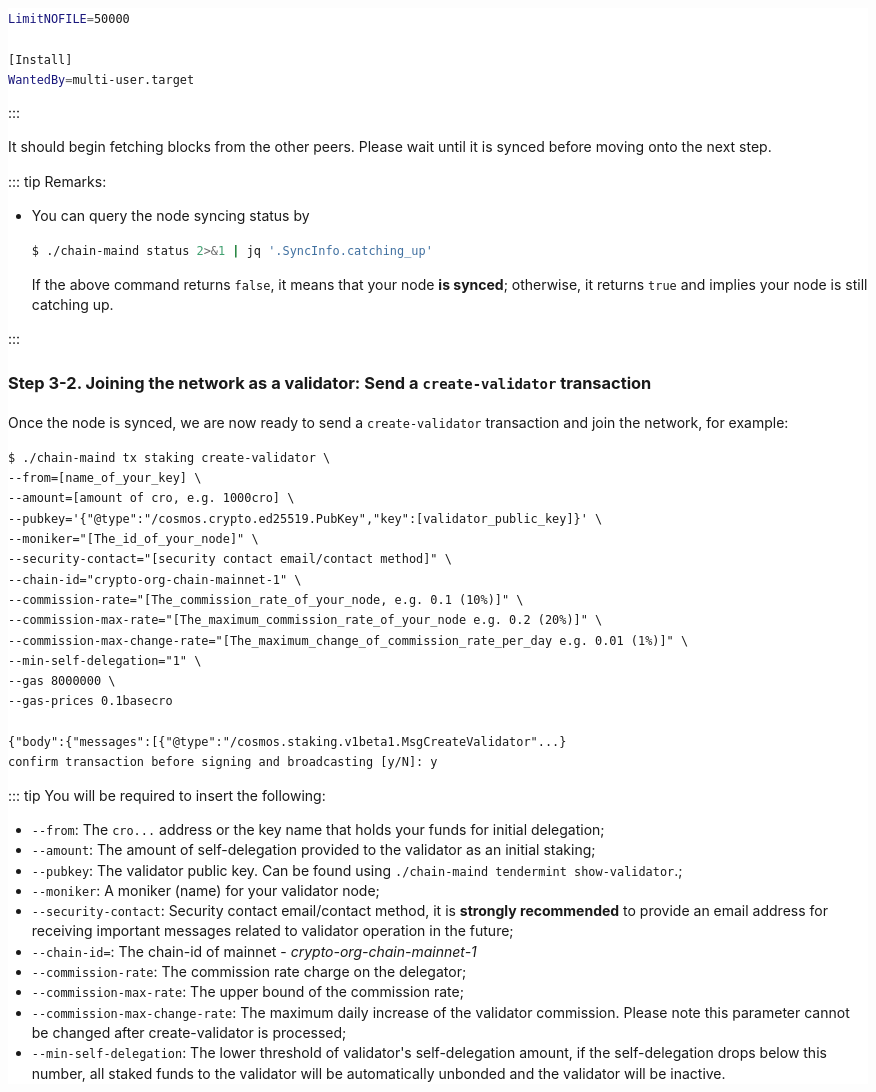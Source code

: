 ```bash
LimitNOFILE=50000

[Install]
WantedBy=multi-user.target
```

:::

It should begin fetching blocks from the other peers. Please wait until it is synced before moving onto the next step.

::: tip Remarks: 
  - You can query the node syncing status by
    ```bash
    $ ./chain-maind status 2>&1 | jq '.SyncInfo.catching_up'
    ```
    If the above command returns `false`, it means that your node **is synced**; otherwise, it returns `true` and implies your node is still catching up.

:::




### Step 3-2. Joining the network as a validator: Send a `create-validator` transaction

Once the node is synced, we are now ready to send a `create-validator` transaction and join the network, for example:

```
$ ./chain-maind tx staking create-validator \
--from=[name_of_your_key] \
--amount=[amount of cro, e.g. 1000cro] \
--pubkey='{"@type":"/cosmos.crypto.ed25519.PubKey","key":[validator_public_key]}' \
--moniker="[The_id_of_your_node]" \
--security-contact="[security contact email/contact method]" \
--chain-id="crypto-org-chain-mainnet-1" \
--commission-rate="[The_commission_rate_of_your_node, e.g. 0.1 (10%)]" \
--commission-max-rate="[The_maximum_commission_rate_of_your_node e.g. 0.2 (20%)]" \
--commission-max-change-rate="[The_maximum_change_of_commission_rate_per_day e.g. 0.01 (1%)]" \
--min-self-delegation="1" \
--gas 8000000 \
--gas-prices 0.1basecro

{"body":{"messages":[{"@type":"/cosmos.staking.v1beta1.MsgCreateValidator"...}
confirm transaction before signing and broadcasting [y/N]: y
```



  ::: tip You will be required to insert the following:
  - `--from`: The `cro...` address or the key name that holds your funds for initial delegation;
  - `--amount`: The amount of self-delegation provided to the validator as an initial staking;
  - `--pubkey`: The validator public key. Can be found using `./chain-maind tendermint show-validator`.;
  - `--moniker`: A moniker (name) for your validator node;
  - `--security-contact`: Security contact email/contact method, it is **strongly recommended** to provide an email address for receiving important messages related to validator operation in the future;
  - `--chain-id=`: The chain-id of mainnet - *crypto-org-chain-mainnet-1*
  - `--commission-rate`: The commission rate charge on the delegator;
  - `--commission-max-rate`: The upper bound of the commission rate;
  - `--commission-max-change-rate`: The maximum daily increase of the validator commission. Please note this parameter cannot be changed after create-validator is processed;
  - `--min-self-delegation`: The lower threshold of validator's self-delegation amount, if the self-delegation drops below this number, all staked funds to the validator will be automatically unbonded and the validator will be inactive.